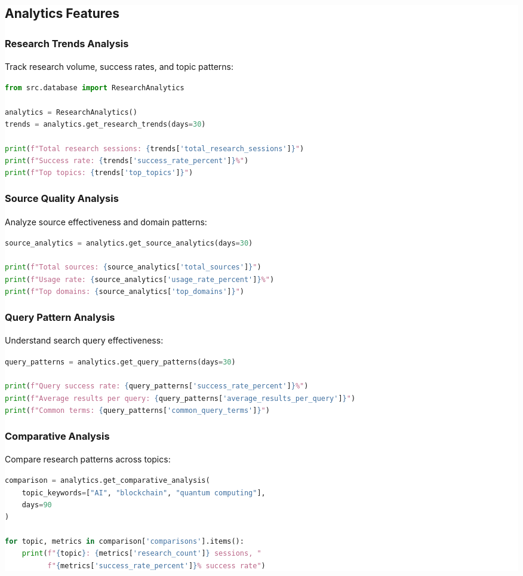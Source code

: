 ## Analytics Features

### Research Trends Analysis

Track research volume, success rates, and topic patterns:

```python
from src.database import ResearchAnalytics

analytics = ResearchAnalytics()
trends = analytics.get_research_trends(days=30)

print(f"Total research sessions: {trends['total_research_sessions']}")
print(f"Success rate: {trends['success_rate_percent']}%")
print(f"Top topics: {trends['top_topics']}")
```

### Source Quality Analysis

Analyze source effectiveness and domain patterns:

```python
source_analytics = analytics.get_source_analytics(days=30)

print(f"Total sources: {source_analytics['total_sources']}")
print(f"Usage rate: {source_analytics['usage_rate_percent']}%")
print(f"Top domains: {source_analytics['top_domains']}")
```

### Query Pattern Analysis

Understand search query effectiveness:

```python
query_patterns = analytics.get_query_patterns(days=30)

print(f"Query success rate: {query_patterns['success_rate_percent']}%")
print(f"Average results per query: {query_patterns['average_results_per_query']}")
print(f"Common terms: {query_patterns['common_query_terms']}")
```

### Comparative Analysis

Compare research patterns across topics:

```python
comparison = analytics.get_comparative_analysis(
    topic_keywords=["AI", "blockchain", "quantum computing"],
    days=90
)

for topic, metrics in comparison['comparisons'].items():
    print(f"{topic}: {metrics['research_count']} sessions, "
          f"{metrics['success_rate_percent']}% success rate")
```
